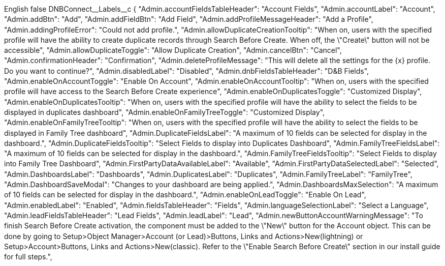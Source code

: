 <?xml version="1.0" encoding="UTF-8"?>
<CustomMetadata xmlns="http://soap.sforce.com/2006/04/metadata" xmlns:xsi="http://www.w3.org/2001/XMLSchema-instance" xmlns:xsd="http://www.w3.org/2001/XMLSchema">
    <label>English</label>
    <protected>false</protected>
    <values>
        <field>DNBConnect__Labels__c</field>
        <value xsi:type="xsd:string">{
    &quot;Admin.accountFieldsTableHeader&quot;: &quot;Account Fields&quot;,
    &quot;Admin.accountLabel&quot;: &quot;Account&quot;,
    &quot;Admin.addBtn&quot;: &quot;Add&quot;,
    &quot;Admin.addFieldBtn&quot;: &quot;Add Field&quot;,
    &quot;Admin.addProfileMessageHeader&quot;: &quot;Add a Profile&quot;,
    &quot;Admin.addingProfileError&quot;: &quot;Could not add profile.&quot;,
    &quot;Admin.allowDuplicateCreationTooltip&quot;: &quot;When on, users with the specified profile will have the ability to create duplicate records through Search Before Create. When off, the \&quot;Create\&quot; button will not be accessible&quot;,
    &quot;Admin.allowDuplicateToggle&quot;: &quot;Allow Duplicate Creation&quot;,
    &quot;Admin.cancelBtn&quot;: &quot;Cancel&quot;,
    &quot;Admin.confirmationHeader&quot;: &quot;Confirmation&quot;,
    &quot;Admin.deleteProfileMessage&quot;: &quot;This will delete all the settings for the {x} profile. Do you want to continue?&quot;,
    &quot;Admin.disabledLabel&quot;: &quot;Disabled&quot;,
    &quot;Admin.dnbFieldsTableHeader&quot;: &quot;D&amp;B Fields&quot;,
    &quot;Admin.enableOnAccountToggle&quot;: &quot;Enable On Account&quot;,
    &quot;Admin.enableOnAccountTooltip&quot;: &quot;When on, users with the specified profile will have access to the Search Before Create experience&quot;,
    &quot;Admin.enableOnDuplicatesToggle&quot;: &quot;Customized Display&quot;,
    &quot;Admin.enableOnDuplicatesTooltip&quot;: &quot;When on, users with the specified profile will have the ability to select the fields to be displayed in duplicates dashboard&quot;,
    &quot;Admin.enableOnFamilyTreeToggle&quot;: &quot;Customized Display&quot;,
    &quot;Admin.enableOnFamilyTreeTooltip&quot;: &quot;When on, users with the specified profile will have the ability to select the fields to be displayed in Family Tree dashboard&quot;,
    &quot;Admin.DuplicateFieldsLabel&quot;: &quot;A maximum of 10 fields can be selected for display in the dashboard.&quot;,
    &quot;Admin.DuplicateFieldsTooltip&quot;: &quot;Select Fields to display into Duplicates Dashboard&quot;,
    &quot;Admin.FamilyTreeFieldsLabel&quot;: &quot;A maximum of 10 fields can be selected for display in the dashboard.&quot;,
    &quot;Admin.FamilyTreeFieldsTooltip&quot;: &quot;Select Fields to display into Family Tree Dashboard&quot;,
    &quot;Admin.FirstPartyDataAvailableLabel&quot;: &quot;Available&quot;,
    &quot;Admin.FirstPartyDataSelectedLabel&quot;: &quot;Selected&quot;,
    &quot;Admin.DashboardsLabel&quot;: &quot;Dashboards&quot;,
    &quot;Admin.DuplicatesLabel&quot;: &quot;Duplicates&quot;,
    &quot;Admin.FamilyTreeLabel&quot;: &quot;FamilyTree&quot;,
    &quot;Admin.DashboardSaveModal&quot;: &quot;Changes to your dashboard are being applied.&quot;,
    &quot;Admin.DashboardsMaxSelection&quot;: &quot;A maximum of 10 fields can be selected for display in the dashboard.&quot;,
    &quot;Admin.enableOnLeadToggle&quot;: &quot;Enable On Lead&quot;,
    &quot;Admin.enabledLabel&quot;: &quot;Enabled&quot;,
    &quot;Admin.fieldsTableHeader&quot;: &quot;Fields&quot;,
    &quot;Admin.languageSelectionLabel&quot;: &quot;Select a Language&quot;,
    &quot;Admin.leadFieldsTableHeader&quot;: &quot;Lead Fields&quot;,
    &quot;Admin.leadLabel&quot;: &quot;Lead&quot;,
    &quot;Admin.newButtonAccountWarningMessage&quot;: &quot;To finish Search Before Create activation, the component must be added to the \&quot;New\&quot; button for the Account object. This can be done by going to Setup&gt;Object Manager&gt;Account (or Lead)&gt;Buttons, Links and Actions&gt;New(lightning) or Setup&gt;Account&gt;Buttons, Links and Actions&gt;New(classic). Refer to the \&quot;Enable Search Before Create\&quot; section in our install guide for full steps.&quot;,